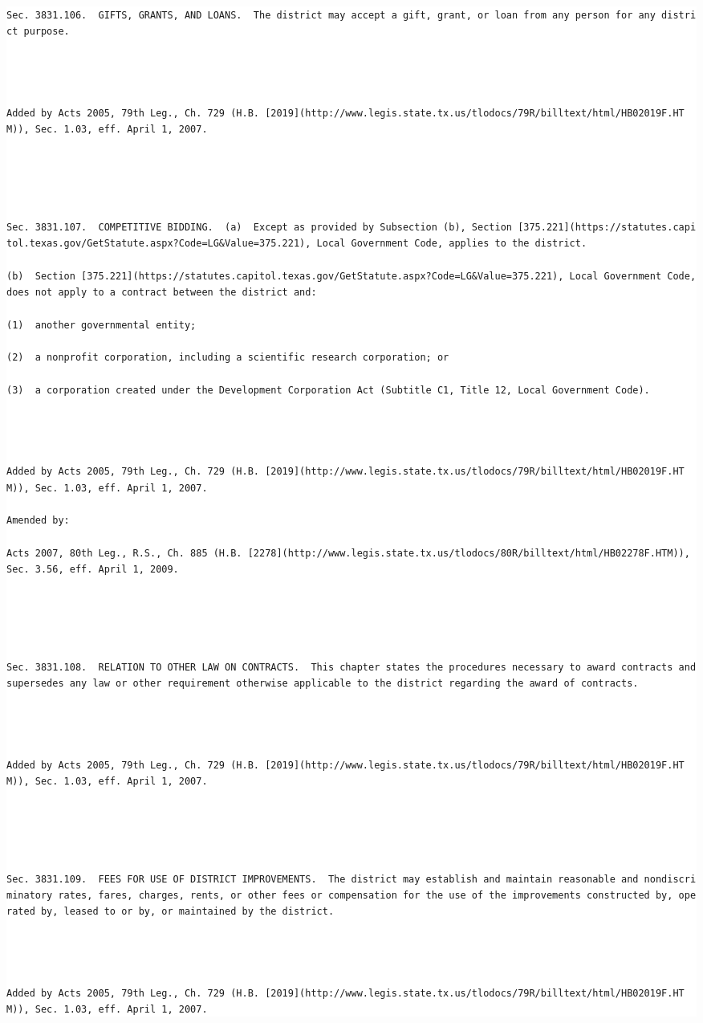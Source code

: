     
    
    
    
    Sec. 3831.106.  GIFTS, GRANTS, AND LOANS.  The district may accept a gift, grant, or loan from any person for any district purpose.
    
    
    
    
    Added by Acts 2005, 79th Leg., Ch. 729 (H.B. [2019](http://www.legis.state.tx.us/tlodocs/79R/billtext/html/HB02019F.HTM)), Sec. 1.03, eff. April 1, 2007.
    
    
    
    
    
    Sec. 3831.107.  COMPETITIVE BIDDING.  (a)  Except as provided by Subsection (b), Section [375.221](https://statutes.capitol.texas.gov/GetStatute.aspx?Code=LG&Value=375.221), Local Government Code, applies to the district.
    
    (b)  Section [375.221](https://statutes.capitol.texas.gov/GetStatute.aspx?Code=LG&Value=375.221), Local Government Code, does not apply to a contract between the district and:
    
    (1)  another governmental entity;
    
    (2)  a nonprofit corporation, including a scientific research corporation; or
    
    (3)  a corporation created under the Development Corporation Act (Subtitle C1, Title 12, Local Government Code).
    
    
    
    
    Added by Acts 2005, 79th Leg., Ch. 729 (H.B. [2019](http://www.legis.state.tx.us/tlodocs/79R/billtext/html/HB02019F.HTM)), Sec. 1.03, eff. April 1, 2007.
    
    Amended by: 
    
    Acts 2007, 80th Leg., R.S., Ch. 885 (H.B. [2278](http://www.legis.state.tx.us/tlodocs/80R/billtext/html/HB02278F.HTM)), Sec. 3.56, eff. April 1, 2009.
    
    
    
    
    
    Sec. 3831.108.  RELATION TO OTHER LAW ON CONTRACTS.  This chapter states the procedures necessary to award contracts and supersedes any law or other requirement otherwise applicable to the district regarding the award of contracts.
    
    
    
    
    Added by Acts 2005, 79th Leg., Ch. 729 (H.B. [2019](http://www.legis.state.tx.us/tlodocs/79R/billtext/html/HB02019F.HTM)), Sec. 1.03, eff. April 1, 2007.
    
    
    
    
    
    Sec. 3831.109.  FEES FOR USE OF DISTRICT IMPROVEMENTS.  The district may establish and maintain reasonable and nondiscriminatory rates, fares, charges, rents, or other fees or compensation for the use of the improvements constructed by, operated by, leased to or by, or maintained by the district.
    
    
    
    
    Added by Acts 2005, 79th Leg., Ch. 729 (H.B. [2019](http://www.legis.state.tx.us/tlodocs/79R/billtext/html/HB02019F.HTM)), Sec. 1.03, eff. April 1, 2007.
    